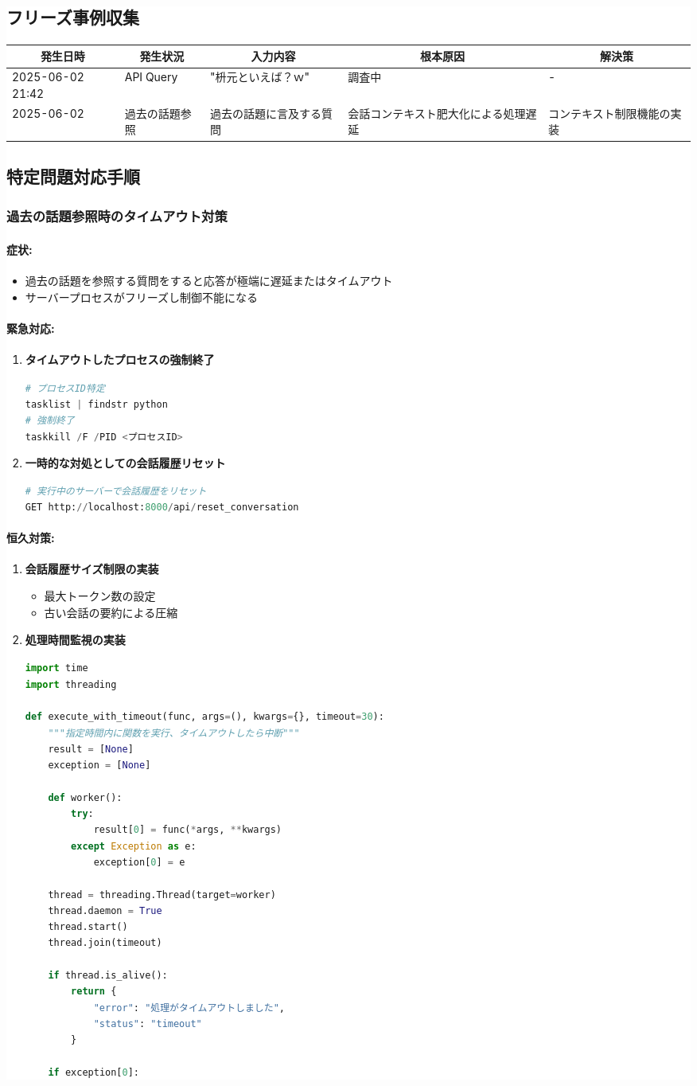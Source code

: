 ## フリーズ事例収集

| 発生日時 | 発生状況 | 入力内容 | 根本原因 | 解決策 |
|---------|---------|---------|---------|-------|
| 2025-06-02 21:42 | API Query | "枡元といえば？ｗ" | 調査中 | - |
| 2025-06-02 | 過去の話題参照 | 過去の話題に言及する質問 | 会話コンテキスト肥大化による処理遅延 | コンテキスト制限機能の実装 |

## 特定問題対応手順

### 過去の話題参照時のタイムアウト対策

#### 症状:
- 過去の話題を参照する質問をすると応答が極端に遅延またはタイムアウト
- サーバープロセスがフリーズし制御不能になる

#### 緊急対応:
1. **タイムアウトしたプロセスの強制終了**
   ```powershell
   # プロセスID特定
   tasklist | findstr python
   # 強制終了
   taskkill /F /PID <プロセスID>
   ```

2. **一時的な対処としての会話履歴リセット**
   ```python
   # 実行中のサーバーで会話履歴をリセット
   GET http://localhost:8000/api/reset_conversation
   ```

#### 恒久対策:
1. **会話履歴サイズ制限の実装**
   - 最大トークン数の設定
   - 古い会話の要約による圧縮

2. **処理時間監視の実装**
   ```python
   import time
   import threading

   def execute_with_timeout(func, args=(), kwargs={}, timeout=30):
       """指定時間内に関数を実行、タイムアウトしたら中断"""
       result = [None]
       exception = [None]
       
       def worker():
           try:
               result[0] = func(*args, **kwargs)
           except Exception as e:
               exception[0] = e
               
       thread = threading.Thread(target=worker)
       thread.daemon = True
       thread.start()
       thread.join(timeout)
       
       if thread.is_alive():
           return {
               "error": "処理がタイムアウトしました",
               "status": "timeout"
           }
       
       if exception[0]:
   ```